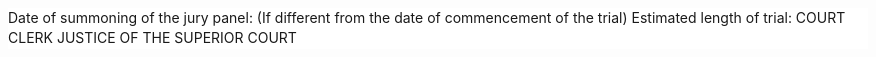 <td>Date of summoning of the jury panel:</td>
</tr>
<tr>
<td>(If different from the date of commencement of the trial)</td>
</tr>
<tr>
<td></td>
<td></td>
</tr>
<tr>
<td>Estimated length of trial:</td>
</tr>
<tr>
<td></td>
</tr>
<tr>
<td></td>
<td></td>
</tr>
<tr>
<td>COURT CLERK</td>
<td>JUSTICE OF THE SUPERIOR COURT</td>
</tr>
</table>


